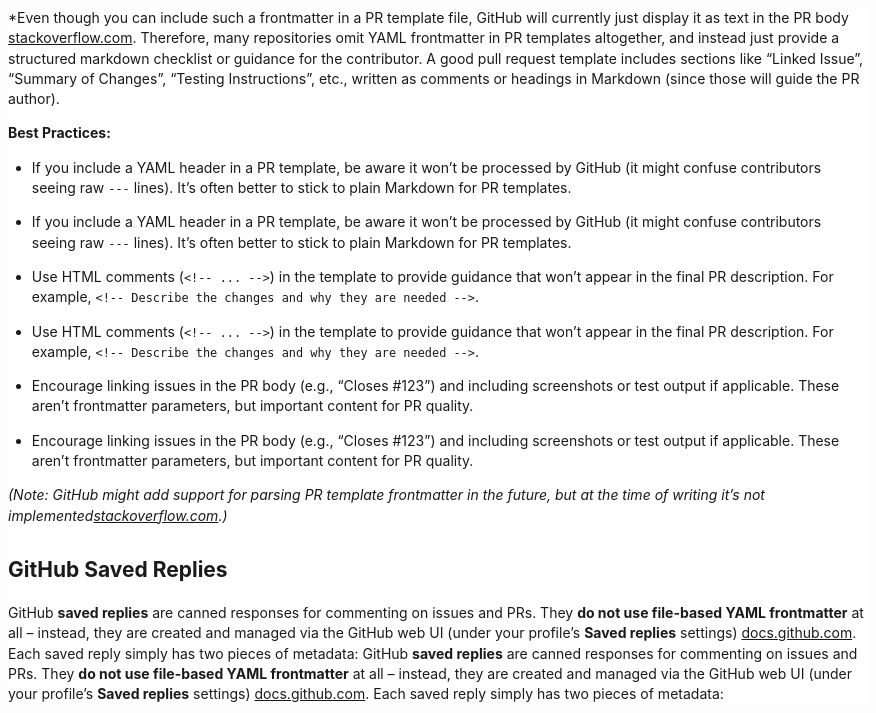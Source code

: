 \*Even though you can include such a frontmatter in a PR template file, GitHub will currently just display it as text
in the PR body
[stackoverflow.com](https://stackoverflow.com/questions/66392676/github-pull-request-template-detect-yaml-front-matter-using-config-yml-and-apply#:~:text=5).
Therefore, many repositories omit YAML frontmatter in PR templates altogether, and instead just provide a structured
markdown checklist or guidance for the contributor.
A good pull request template includes sections like “Linked Issue”, “Summary of Changes”, “Testing Instructions”, etc.,
written as comments or headings in Markdown (since those will guide the PR author).

**Best Practices:**

- If you include a YAML header in a PR template, be aware it won’t be processed by GitHub (it might confuse contributors
  seeing raw `---` lines). It’s often better to stick to plain Markdown for PR templates.
- If you include a YAML header in a PR template, be aware it won’t be processed by GitHub
  (it might confuse contributors seeing raw `---` lines).
  It’s often better to stick to plain Markdown for PR templates.

- Use HTML comments (`<!-- ... -->`) in the template to provide guidance that won’t appear in the final PR description.
  For example, `<!-- Describe the changes and why they are needed -->`.
- Use HTML comments (`<!-- ... -->`) in the template to provide guidance that won’t appear in the final PR description.
  For example, `<!-- Describe the changes and why they are needed -->`.

- Encourage linking issues in the PR body (e.g., “Closes \#123”) and including screenshots or test output if applicable.
  These aren’t frontmatter parameters, but important content for PR quality.
- Encourage linking issues in the PR body (e.g., “Closes \#123”) and including screenshots or test output if applicable.
  These aren’t frontmatter parameters, but important content for PR quality.

_(Note: GitHub might add support for parsing PR template frontmatter in the future, but at the time of writing it’s not implemented[stackoverflow.com](https://stackoverflow.com/questions/66392676/github-pull-request-template-detect-yaml-front-matter-using-config-yml-and-apply#:~:text=5).)_

## **GitHub Saved Replies**

GitHub **saved replies** are canned responses for commenting on issues and PRs.
They **do not use file-based YAML frontmatter** at all – instead, they are created and managed via the GitHub web UI
(under your profile’s **Saved replies** settings)
[docs.github.com](https://docs.github.com/en/get-started/writing-on-github/working-with-saved-replies#:~:text=Creating%20a%20saved%20reply).
Each saved reply simply has two pieces of metadata:
GitHub **saved replies** are canned responses for commenting on issues and PRs.
They **do not use file-based YAML frontmatter** at all – instead, they are created and managed via the GitHub web UI
(under your profile’s **Saved replies** settings)
[docs.github.com](https://docs.github.com/en/get-started/writing-on-github/working-with-saved-replies#:~:text=Creating%20a%20saved%20reply).
Each saved reply simply has two pieces of metadata:
